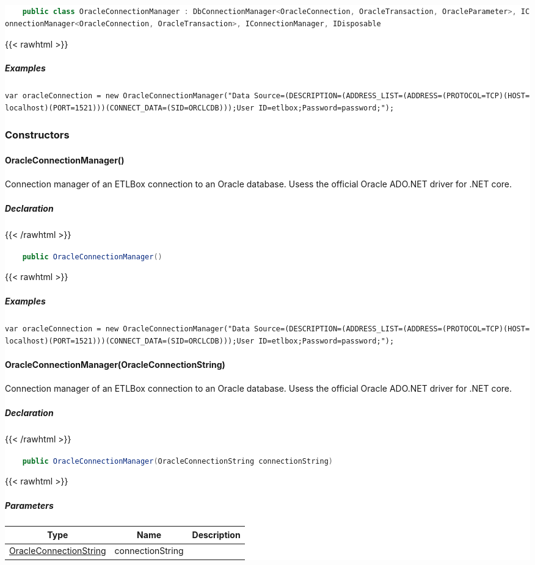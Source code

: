 ```C#
    public class OracleConnectionManager : DbConnectionManager<OracleConnection, OracleTransaction, OracleParameter>, IConnectionManager<OracleConnection, OracleTransaction>, IConnectionManager, IDisposable
```

{{< rawhtml >}}
  <h5 id="ETLBox_Connection_OracleConnectionManager_examples"><strong>Examples</strong></h5>
  <pre><code>var oracleConnection = new OracleConnectionManager(&quot;Data Source=(DESCRIPTION=(ADDRESS_LIST=(ADDRESS=(PROTOCOL=TCP)(HOST=localhost)(PORT=1521)))(CONNECT_DATA=(SID=ORCLCDB)));User ID=etlbox;Password=password;&quot;);</code></pre>
  <h3 id="constructors">Constructors
</h3>
  <a id="ETLBox_Connection_OracleConnectionManager__ctor_" data-uid="ETLBox.Connection.OracleConnectionManager.#ctor*"></a>
  <h4 id="ETLBox_Connection_OracleConnectionManager__ctor" data-uid="ETLBox.Connection.OracleConnectionManager.#ctor">OracleConnectionManager()</h4>
  <div class="markdown level1 summary"><p>Connection manager of an ETLBox connection to an Oracle database.
Usess the official Oracle ADO.NET driver for .NET core.</p>
</div>
  <div class="markdown level1 conceptual"></div>
  <h5 class="declaration">Declaration</h5>
{{< /rawhtml >}}

```C#
    public OracleConnectionManager()
```

{{< rawhtml >}}
  <h5 id="ETLBox_Connection_OracleConnectionManager__ctor_examples">Examples</h5>
  <pre><code>var oracleConnection = new OracleConnectionManager(&quot;Data Source=(DESCRIPTION=(ADDRESS_LIST=(ADDRESS=(PROTOCOL=TCP)(HOST=localhost)(PORT=1521)))(CONNECT_DATA=(SID=ORCLCDB)));User ID=etlbox;Password=password;&quot;);</code></pre>
  <a id="ETLBox_Connection_OracleConnectionManager__ctor_" data-uid="ETLBox.Connection.OracleConnectionManager.#ctor*"></a>
  <h4 id="ETLBox_Connection_OracleConnectionManager__ctor_ETLBox_Connection_OracleConnectionString_" data-uid="ETLBox.Connection.OracleConnectionManager.#ctor(ETLBox.Connection.OracleConnectionString)">OracleConnectionManager(OracleConnectionString)</h4>
  <div class="markdown level1 summary"><p>Connection manager of an ETLBox connection to an Oracle database.
Usess the official Oracle ADO.NET driver for .NET core.</p>
</div>
  <div class="markdown level1 conceptual"></div>
  <h5 class="declaration">Declaration</h5>
{{< /rawhtml >}}

```C#
    public OracleConnectionManager(OracleConnectionString connectionString)
```

{{< rawhtml >}}
  <h5 class="parameters">Parameters</h5>
  <table class="table table-bordered table-striped table-condensed">
    <thead>
      <tr>
        <th>Type</th>
        <th>Name</th>
        <th>Description</th>
      </tr>
    </thead>
    <tbody>
      <tr>
        <td><a class="xref" href="/api/etlbox.connection/oracleconnectionstring">OracleConnectionString</a></td>
        <td><span class="parametername">connectionString</span></td>
        <td></td>